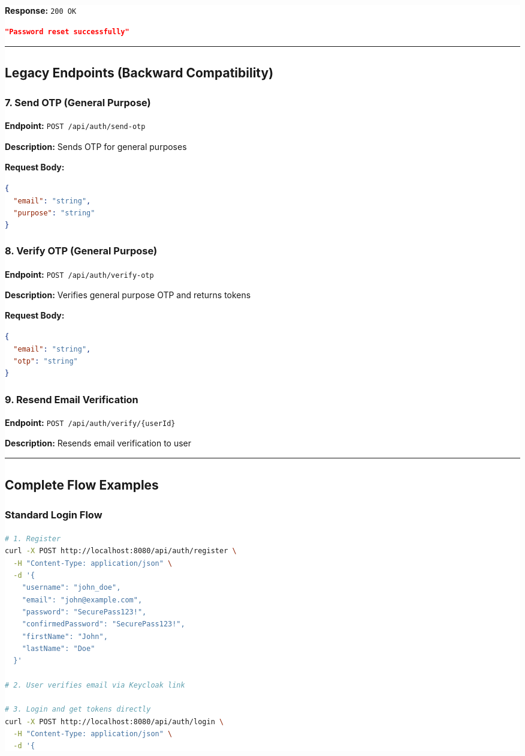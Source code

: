 **Response:** `200 OK`
```json
"Password reset successfully"
```

---

## Legacy Endpoints (Backward Compatibility)

### 7. Send OTP (General Purpose)

**Endpoint:** `POST /api/auth/send-otp`

**Description:** Sends OTP for general purposes

**Request Body:**
```json
{
  "email": "string",
  "purpose": "string"
}
```

### 8. Verify OTP (General Purpose)

**Endpoint:** `POST /api/auth/verify-otp`

**Description:** Verifies general purpose OTP and returns tokens

**Request Body:**
```json
{
  "email": "string",
  "otp": "string"
}
```

### 9. Resend Email Verification

**Endpoint:** `POST /api/auth/verify/{userId}`

**Description:** Resends email verification to user

---

## Complete Flow Examples

### Standard Login Flow
```bash
# 1. Register
curl -X POST http://localhost:8080/api/auth/register \
  -H "Content-Type: application/json" \
  -d '{
    "username": "john_doe",
    "email": "john@example.com",
    "password": "SecurePass123!",
    "confirmedPassword": "SecurePass123!",
    "firstName": "John",
    "lastName": "Doe"
  }'

# 2. User verifies email via Keycloak link

# 3. Login and get tokens directly
curl -X POST http://localhost:8080/api/auth/login \
  -H "Content-Type: application/json" \
  -d '{
```